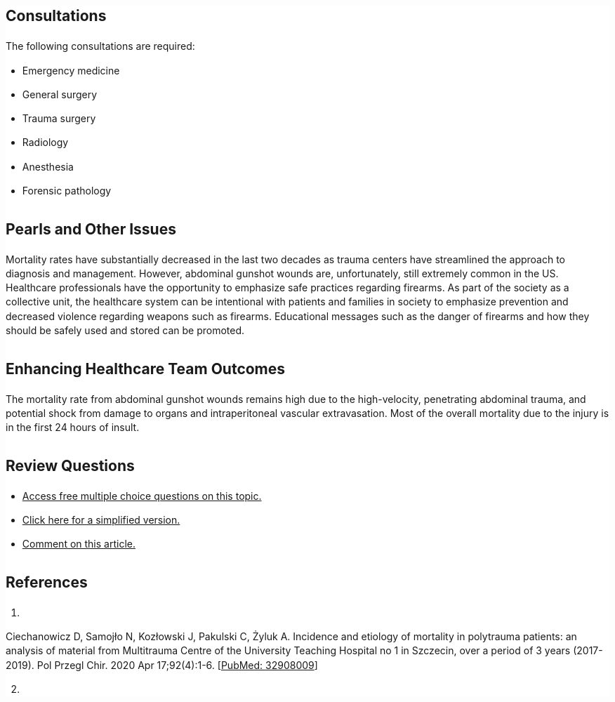 ## Consultations

The following consultations are required:

  * Emergency medicine 

  * General surgery

  * Trauma surgery 

  * Radiology

  * Anesthesia

  * Forensic pathology

## Pearls and Other Issues

Mortality rates have substantially decreased in the last two decades as trauma centers have streamlined the approach to diagnosis and management. However, abdominal gunshot wounds are, unfortunately, still extremely common in the US. Healthcare professionals have the opportunity to emphasize safe practices regarding firearms. As part of the society as a collective unit, the healthcare system can be intentional with patients and families in society to emphasize prevention and decreased violence regarding weapons such as firearms. Educational messages such as the danger of firearms and how they should be safely used and stored can be promoted.

## Enhancing Healthcare Team Outcomes 

The mortality rate from abdominal gunshot wounds remains high due to the high-velocity, penetrating abdominal trauma, and potential shock from damage to organs and intraperitoneal vascular extravasation. Most of the overall mortality due to the injury is in the first 24 hours of insult.

## Review Questions

  * [Access free multiple choice questions on this topic.](https://www.statpearls.com/account/trialuserreg/?articleid=22465&utm_source=pubmed&utm_campaign=reviews&utm_content=22465)

  * [Click here for a simplified version.](https://mdsearchlight.com/injury-safety-and-violence/abdominal-gunshot-wounds/?utm_source=pubmedlink&utm_campaign=MDS&utm_content=22465)

  * [Comment on this article.](https://www.statpearls.com/articlelibrary/commentarticle/22465/?utm_source=pubmed&utm_campaign=comments&utm_content=22465)

## References

1.
    

Ciechanowicz D, Samojło N, Kozłowski J, Pakulski C, Żyluk A. Incidence and etiology of mortality in polytrauma patients: an analysis of material from Multitrauma Centre of the University Teaching Hospital no 1 in Szczecin, over a period of 3 years (2017-2019). Pol Przegl Chir. 2020 Apr 17;92(4):1-6. [[PubMed: 32908009](https://pubmed.ncbi.nlm.nih.gov/32908009)]

2.
    
